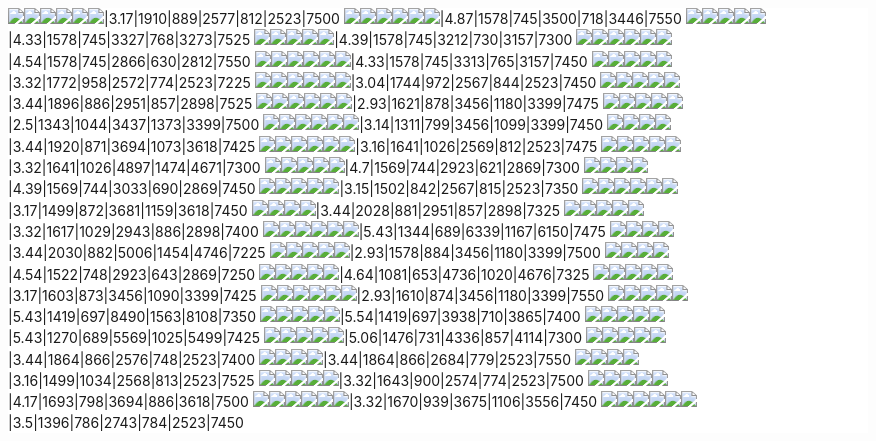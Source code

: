 ![](/item/3033.png)![](/item/3006.png)![](/item/1055.png)![](/item/1038.png)![](/item/1038.png)![](/item/1036.png)|3.17|1910|889|2577|812|2523|7500
![](/item/3181.png)![](/item/3071.png)![](/item/1001.png)![](/item/1055.png)![](/item/1036.png)![](/item/1036.png)|4.87|1578|745|3500|718|3446|7550
![](/item/3071.png)![](/item/6609.png)![](/item/1001.png)![](/item/1055.png)![](/item/1037.png)|4.33|1578|745|3327|768|3273|7525
![](/item/3161.png)![](/item/6609.png)![](/item/1001.png)![](/item/1055.png)![](/item/1036.png)|4.39|1578|745|3212|730|3157|7300
![](/item/6333.png)![](/item/6609.png)![](/item/1001.png)![](/item/1055.png)![](/item/1036.png)![](/item/1036.png)|4.54|1578|745|2866|630|2812|7550
![](/item/6630.png)![](/item/6609.png)![](/item/1001.png)![](/item/1055.png)![](/item/1036.png)![](/item/1036.png)|4.33|1578|745|3313|765|3157|7450
![](/item/6695.png)![](/item/3095.png)![](/item/1001.png)![](/item/1055.png)![](/item/1037.png)|3.32|1772|958|2572|774|2523|7225
![](/item/3033.png)![](/item/6672.png)![](/item/1001.png)![](/item/1055.png)![](/item/1036.png)![](/item/1036.png)|3.04|1744|972|2567|844|2523|7450
![](/item/3033.png)![](/item/3814.png)![](/item/1001.png)![](/item/1055.png)![](/item/1037.png)|3.44|1896|886|2951|857|2898|7525
![](/item/3091.png)![](/item/3179.png)![](/item/1001.png)![](/item/1055.png)![](/item/1037.png)![](/item/1036.png)|2.93|1621|878|3456|1180|3399|7475
![](/item/3091.png)![](/item/3124.png)![](/item/1001.png)![](/item/1055.png)![](/item/1036.png)|2.5|1343|1044|3437|1373|3399|7500
![](/item/3046.png)![](/item/3091.png)![](/item/1001.png)![](/item/1055.png)![](/item/1036.png)![](/item/1036.png)|3.14|1311|799|3456|1099|3399|7450
![](/item/3142.png)![](/item/3139.png)![](/item/1055.png)![](/item/1037.png)|3.44|1920|871|3694|1073|3618|7425
![](/item/6671.png)![](/item/3006.png)![](/item/1055.png)![](/item/1038.png)![](/item/1037.png)![](/item/1036.png)|3.16|1641|1026|2569|812|2523|7475
![](/item/3156.png)![](/item/6671.png)![](/item/1001.png)![](/item/1055.png)![](/item/1036.png)|3.32|1641|1026|4897|1474|4671|7300
![](/item/3004.png)![](/item/6632.png)![](/item/1001.png)![](/item/1055.png)![](/item/1036.png)|4.7|1569|744|2923|621|2869|7300
![](/item/6632.png)![](/item/3074.png)![](/item/1001.png)![](/item/1055.png)|4.39|1569|744|3033|690|2869|7450
![](/item/3124.png)![](/item/3006.png)![](/item/1055.png)![](/item/1038.png)![](/item/1038.png)|3.15|1502|842|2567|815|2523|7350
![](/item/6672.png)![](/item/3139.png)![](/item/1001.png)![](/item/1055.png)![](/item/1036.png)![](/item/1036.png)|3.17|1499|872|3681|1159|3618|7450
![](/item/3142.png)![](/item/3814.png)![](/item/1055.png)![](/item/1037.png)|3.44|2028|881|2951|857|2898|7325
![](/item/3814.png)![](/item/6671.png)![](/item/1001.png)![](/item/1055.png)![](/item/1036.png)|3.32|1617|1029|2943|886|2898|7400
![](/item/8001.png)![](/item/6673.png)![](/item/1001.png)![](/item/1055.png)![](/item/1037.png)![](/item/1036.png)|5.43|1344|689|6339|1167|6150|7475
![](/item/3142.png)![](/item/3156.png)![](/item/1055.png)![](/item/1037.png)|3.44|2030|882|5006|1454|4746|7225
![](/item/6694.png)![](/item/3091.png)![](/item/1001.png)![](/item/1055.png)![](/item/1036.png)|2.93|1578|884|3456|1180|3399|7500
![](/item/6694.png)![](/item/6632.png)![](/item/1001.png)![](/item/1055.png)|4.54|1522|748|2923|643|2869|7250
![](/item/8001.png)![](/item/3115.png)![](/item/1001.png)![](/item/1055.png)![](/item/1037.png)|4.64|1081|653|4736|1020|4676|7325
![](/item/6695.png)![](/item/3091.png)![](/item/1001.png)![](/item/1055.png)![](/item/1037.png)|3.17|1603|873|3456|1090|3399|7425
![](/item/3004.png)![](/item/3091.png)![](/item/1001.png)![](/item/1055.png)![](/item/1036.png)![](/item/1036.png)|2.93|1610|874|3456|1180|3399|7550
![](/item/8001.png)![](/item/3156.png)![](/item/1001.png)![](/item/1055.png)![](/item/1038.png)|5.43|1419|697|8490|1563|8108|7350
![](/item/6333.png)![](/item/6035.png)![](/item/1001.png)![](/item/1055.png)![](/item/1036.png)|5.54|1419|697|3938|710|3865|7400
![](/item/8001.png)![](/item/3748.png)![](/item/1001.png)![](/item/1055.png)![](/item/1037.png)|5.43|1270|689|5569|1025|5499|7425
![](/item/6630.png)![](/item/3139.png)![](/item/1001.png)![](/item/1055.png)![](/item/1036.png)|5.06|1476|731|4336|857|4114|7300
![](/item/3004.png)![](/item/3031.png)![](/item/1001.png)![](/item/1055.png)![](/item/1036.png)|3.44|1864|866|2576|748|2523|7400
![](/item/3031.png)![](/item/3074.png)![](/item/1001.png)![](/item/1055.png)|3.44|1864|866|2684|779|2523|7550
![](/item/3046.png)![](/item/6671.png)![](/item/1055.png)![](/item/1037.png)|3.16|1499|1034|2568|813|2523|7525
![](/item/3094.png)![](/item/3031.png)![](/item/1001.png)![](/item/1055.png)![](/item/1036.png)|3.32|1643|900|2574|774|2523|7500
![](/item/6675.png)![](/item/3139.png)![](/item/1001.png)![](/item/1055.png)![](/item/1036.png)|4.17|1693|798|3694|886|3618|7500
![](/item/6673.png)![](/item/3095.png)![](/item/1001.png)![](/item/1055.png)![](/item/1036.png)![](/item/1036.png)|3.32|1670|939|3675|1106|3556|7450
![](/item/3072.png)![](/item/3085.png)![](/item/1001.png)![](/item/1055.png)![](/item/1036.png)![](/item/1036.png)|3.5|1396|786|2743|784|2523|7450